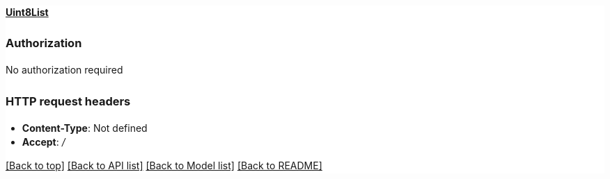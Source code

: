 [**Uint8List**](Uint8List.md)

### Authorization

No authorization required

### HTTP request headers

 - **Content-Type**: Not defined
 - **Accept**: */*

[[Back to top]](#) [[Back to API list]](../README.md#documentation-for-api-endpoints) [[Back to Model list]](../README.md#documentation-for-models) [[Back to README]](../README.md)

